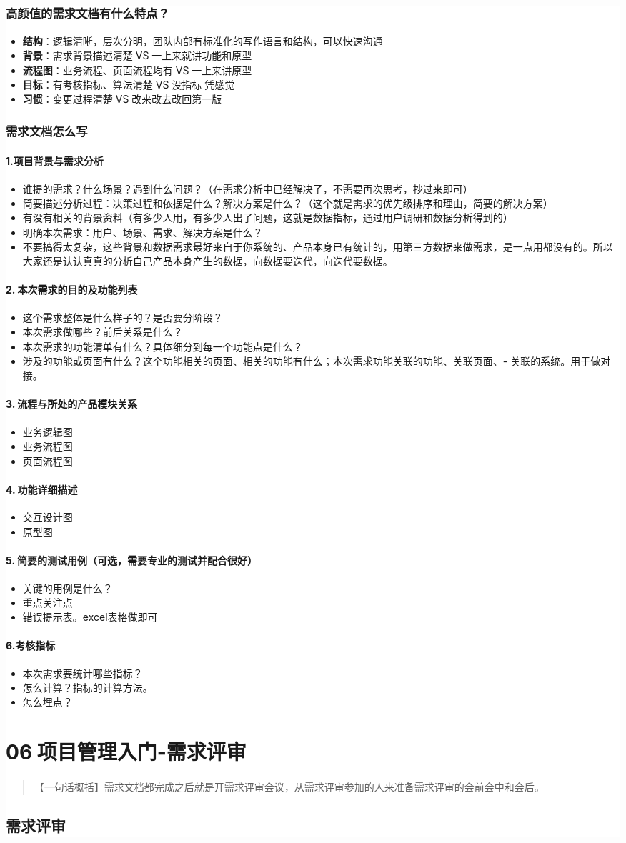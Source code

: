 ### 高颜值的需求文档有什么特点？
- **结构**：逻辑清晰，层次分明，团队内部有标准化的写作语言和结构，可以快速沟通 
- **背景**：需求背景描述清楚  VS   一上来就讲功能和原型
- **流程图**：业务流程、页面流程均有  VS   一上来讲原型
- **目标**：有考核指标、算法清楚  VS  没指标  凭感觉
- **习惯**：变更过程清楚  VS   改来改去改回第一版

### 需求文档怎么写



#### 1.项目背景与需求分析

- 谁提的需求？什么场景？遇到什么问题？（在需求分析中已经解决了，不需要再次思考，抄过来即可）
- 简要描述分析过程：决策过程和依据是什么？解决方案是什么？（这个就是需求的优先级排序和理由，简要的解决方案）
- 有没有相关的背景资料（有多少人用，有多少人出了问题，这就是数据指标，通过用户调研和数据分析得到的）
- 明确本次需求：用户、场景、需求、解决方案是什么？
- 不要搞得太复杂，这些背景和数据需求最好来自于你系统的、产品本身已有统计的，用第三方数据来做需求，是一点用都没有的。所以大家还是认认真真的分析自己产品本身产生的数据，向数据要迭代，向迭代要数据。


#### 2. 本次需求的目的及功能列表

- 这个需求整体是什么样子的？是否要分阶段？
- 本次需求做哪些？前后关系是什么？
- 本次需求的功能清单有什么？具体细分到每一个功能点是什么？
- 涉及的功能或页面有什么？这个功能相关的页面、相关的功能有什么；本次需求功能关联的功能、关联页面、- 关联的系统。用于做对接。

#### 3. 流程与所处的产品模块关系

- 业务逻辑图
- 业务流程图
- 页面流程图

#### 4. 功能详细描述

- 交互设计图
- 原型图

#### 5. 简要的测试用例（可选，需要专业的测试并配合很好）

- 关键的用例是什么？
- 重点关注点
- 错误提示表。excel表格做即可

#### 6.考核指标

- 本次需求要统计哪些指标？
- 怎么计算？指标的计算方法。
- 怎么埋点？

# 06 项目管理入门-需求评审
> 【一句话概括】需求文档都完成之后就是开需求评审会议，从需求评审参加的人来准备需求评审的会前会中和会后。

## 需求评审

